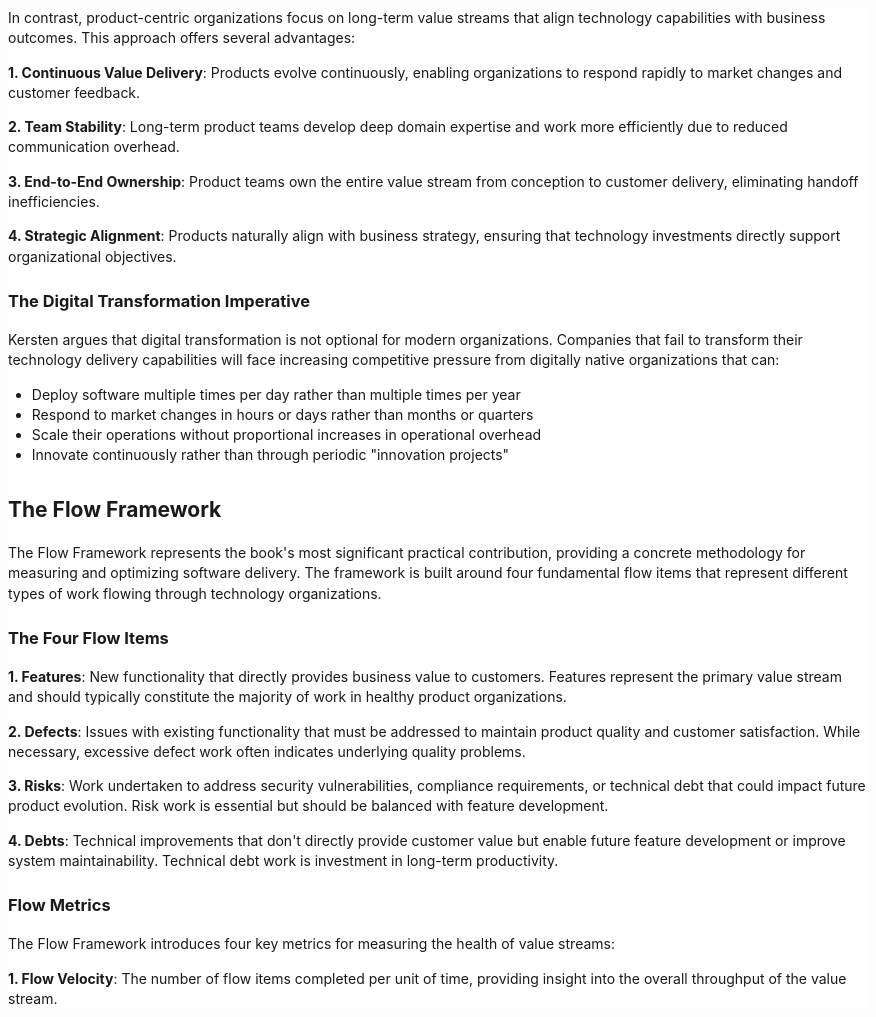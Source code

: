 In contrast, product-centric organizations focus on long-term value streams that align technology capabilities with business outcomes. This approach offers several advantages:

**1. Continuous Value Delivery**: Products evolve continuously, enabling organizations to respond rapidly to market changes and customer feedback.

**2. Team Stability**: Long-term product teams develop deep domain expertise and work more efficiently due to reduced communication overhead.

**3. End-to-End Ownership**: Product teams own the entire value stream from conception to customer delivery, eliminating handoff inefficiencies.

**4. Strategic Alignment**: Products naturally align with business strategy, ensuring that technology investments directly support organizational objectives.

### The Digital Transformation Imperative

Kersten argues that digital transformation is not optional for modern organizations. Companies that fail to transform their technology delivery capabilities will face increasing competitive pressure from digitally native organizations that can:

- Deploy software multiple times per day rather than multiple times per year
- Respond to market changes in hours or days rather than months or quarters
- Scale their operations without proportional increases in operational overhead
- Innovate continuously rather than through periodic "innovation projects"

## The Flow Framework

The Flow Framework represents the book's most significant practical contribution, providing a concrete methodology for measuring and optimizing software delivery. The framework is built around four fundamental flow items that represent different types of work flowing through technology organizations.

### The Four Flow Items

**1. Features**: New functionality that directly provides business value to customers. Features represent the primary value stream and should typically constitute the majority of work in healthy product organizations.

**2. Defects**: Issues with existing functionality that must be addressed to maintain product quality and customer satisfaction. While necessary, excessive defect work often indicates underlying quality problems.

**3. Risks**: Work undertaken to address security vulnerabilities, compliance requirements, or technical debt that could impact future product evolution. Risk work is essential but should be balanced with feature development.

**4. Debts**: Technical improvements that don't directly provide customer value but enable future feature development or improve system maintainability. Technical debt work is investment in long-term productivity.

### Flow Metrics

The Flow Framework introduces four key metrics for measuring the health of value streams:

**1. Flow Velocity**: The number of flow items completed per unit of time, providing insight into the overall throughput of the value stream.

